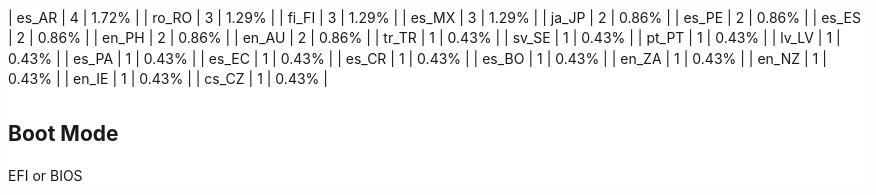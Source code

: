 | es_AR   | 4         | 1.72%   |
| ro_RO   | 3         | 1.29%   |
| fi_FI   | 3         | 1.29%   |
| es_MX   | 3         | 1.29%   |
| ja_JP   | 2         | 0.86%   |
| es_PE   | 2         | 0.86%   |
| es_ES   | 2         | 0.86%   |
| en_PH   | 2         | 0.86%   |
| en_AU   | 2         | 0.86%   |
| tr_TR   | 1         | 0.43%   |
| sv_SE   | 1         | 0.43%   |
| pt_PT   | 1         | 0.43%   |
| lv_LV   | 1         | 0.43%   |
| es_PA   | 1         | 0.43%   |
| es_EC   | 1         | 0.43%   |
| es_CR   | 1         | 0.43%   |
| es_BO   | 1         | 0.43%   |
| en_ZA   | 1         | 0.43%   |
| en_NZ   | 1         | 0.43%   |
| en_IE   | 1         | 0.43%   |
| cs_CZ   | 1         | 0.43%   |

Boot Mode
---------

EFI or BIOS
